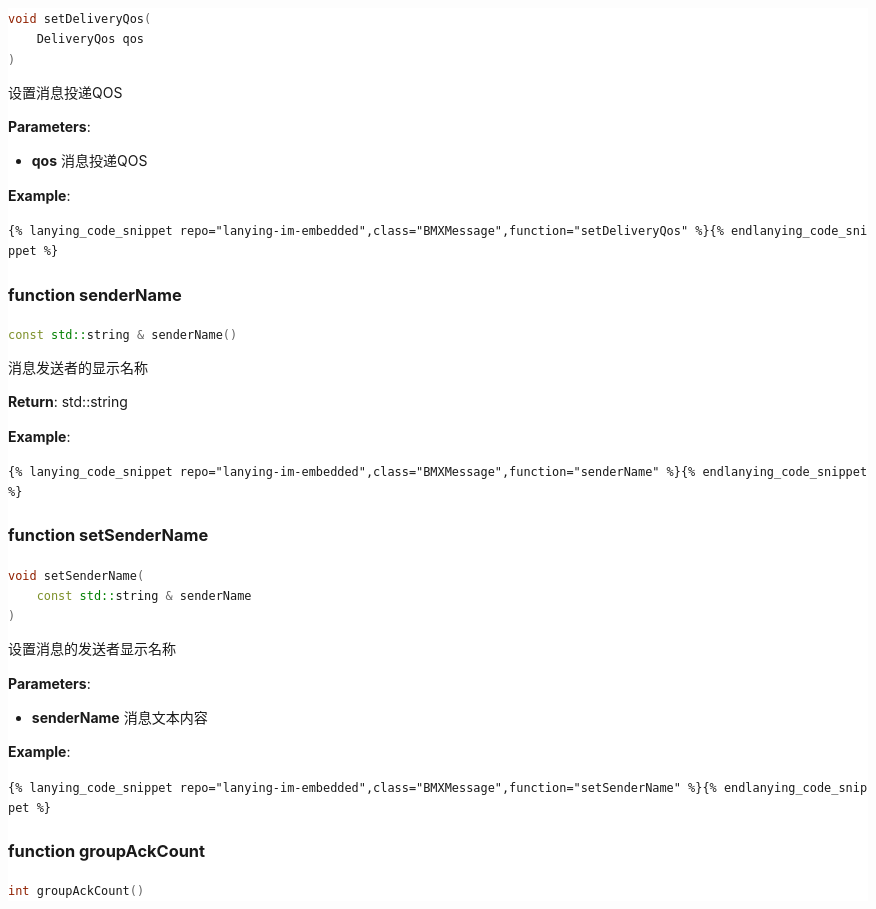 ```cpp
void setDeliveryQos(
    DeliveryQos qos
)
```

设置消息投递QOS 

**Parameters**: 

  * **qos** 消息投递QOS 


**Example**:
```
{% lanying_code_snippet repo="lanying-im-embedded",class="BMXMessage",function="setDeliveryQos" %}{% endlanying_code_snippet %}
```
### function senderName

```cpp
const std::string & senderName()
```

消息发送者的显示名称 

**Return**: std::string 

**Example**:
```
{% lanying_code_snippet repo="lanying-im-embedded",class="BMXMessage",function="senderName" %}{% endlanying_code_snippet %}
```
### function setSenderName

```cpp
void setSenderName(
    const std::string & senderName
)
```

设置消息的发送者显示名称 

**Parameters**: 

  * **senderName** 消息文本内容 


**Example**:
```
{% lanying_code_snippet repo="lanying-im-embedded",class="BMXMessage",function="setSenderName" %}{% endlanying_code_snippet %}
```
### function groupAckCount

```cpp
int groupAckCount()
```
